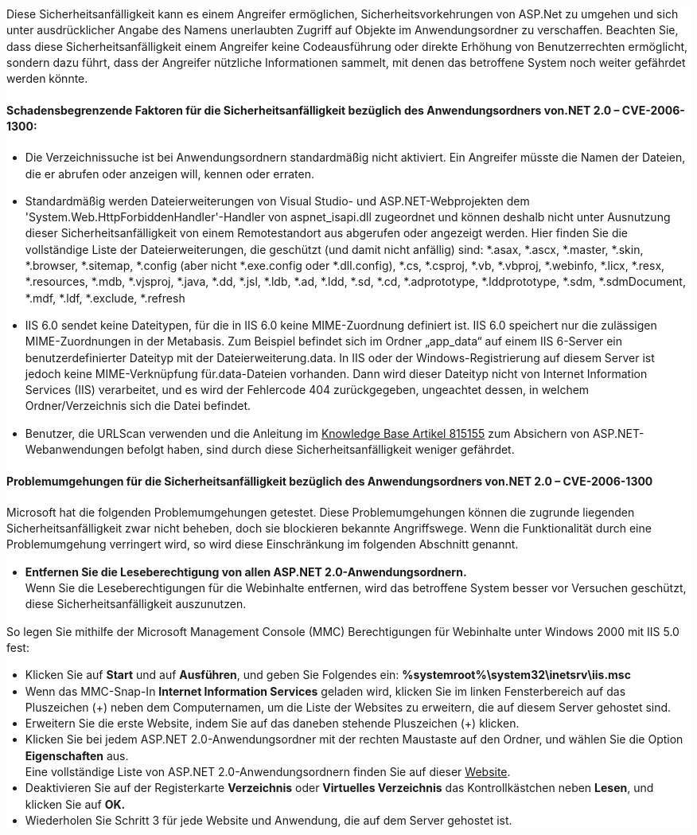 Diese Sicherheitsanfälligkeit kann es einem Angreifer ermöglichen, Sicherheitsvorkehrungen von ASP.Net zu umgehen und sich unter ausdrücklicher Angabe des Namens unerlaubten Zugriff auf Objekte im Anwendungsordner zu verschaffen. Beachten Sie, dass diese Sicherheitsanfälligkeit einem Angreifer keine Codeausführung oder direkte Erhöhung von Benutzerrechten ermöglicht, sondern dazu führt, dass der Angreifer nützliche Informationen sammelt, mit denen das betroffene System noch weiter gefährdet werden könnte.


#### Schadensbegrenzende Faktoren für die Sicherheitsanfälligkeit bezüglich des Anwendungsordners von.NET 2.0 – CVE-2006-1300:
* Die Verzeichnissuche ist bei Anwendungsordnern standardmäßig nicht aktiviert. Ein Angreifer müsste die Namen der Dateien, die er abrufen oder anzeigen will, kennen oder erraten.
* Standardmäßig werden Dateierweiterungen von Visual Studio- und ASP.NET-Webprojekten dem 'System.Web.HttpForbiddenHandler'-Handler von aspnet_isapi.dll zugeordnet und können deshalb nicht unter Ausnutzung dieser Sicherheitsanfälligkeit von einem Remotestandort aus abgerufen oder angezeigt werden.
Hier finden Sie die vollständige Liste der Dateierweiterungen, die geschützt (und damit nicht anfällig) sind: *.asax, *.ascx, *.master, *.skin, *.browser, *.sitemap, *.config (aber nicht *.exe.config oder *.dll.config), *.cs, *.csproj, *.vb, *.vbproj, *.webinfo, *.licx, *.resx, *.resources, *.mdb, *.vjsproj, *.java, *.dd, *.jsl, *.ldb, *.ad, *.ldd, *.sd, *.cd, *.adprototype, *.lddprototype, *.sdm, *.sdmDocument, *.mdf, *.ldf, *.exclude, *.refresh

* IIS 6.0 sendet keine Dateitypen, für die in IIS 6.0 keine MIME-Zuordnung definiert ist. IIS 6.0 speichert nur die zulässigen MIME-Zuordnungen in der Metabasis.
Zum Beispiel befindet sich im Ordner „app_data“ auf einem IIS 6-Server ein benutzerdefinierter Dateityp mit der Dateierweiterung.data. In IIS oder der Windows-Registrierung auf diesem Server ist jedoch keine MIME-Verknüpfung für.data-Dateien vorhanden. Dann wird dieser Dateityp nicht von Internet Information Services (IIS) verarbeitet, und es wird der Fehlercode 404 zurückgegeben, ungeachtet dessen, in welchem Ordner/Verzeichnis sich die Datei befindet.

* Benutzer, die URLScan verwenden und die Anleitung im [Knowledge Base Artikel 815155](http://support.microsoft.com/kb/815155) zum Absichern von ASP.NET-Webanwendungen befolgt haben, sind durch diese Sicherheitsanfälligkeit weniger gefährdet.



#### Problemumgehungen für die Sicherheitsanfälligkeit bezüglich des Anwendungsordners von.NET 2.0 – CVE-2006-1300

Microsoft hat die folgenden Problemumgehungen getestet. Diese Problemumgehungen können die zugrunde liegenden Sicherheitsanfälligkeit zwar nicht beheben, doch sie blockieren bekannte Angriffswege. Wenn die Funktionalität durch eine Problemumgehung verringert wird, so wird diese Einschränkung im folgenden Abschnitt genannt.
* **Entfernen Sie die Leseberechtigung von allen ASP.NET 2.0-Anwendungsordnern.**  
Wenn Sie die Leseberechtigungen für die Webinhalte entfernen, wird das betroffene System besser vor Versuchen geschützt, diese Sicherheitsanfälligkeit auszunutzen.

So legen Sie mithilfe der Microsoft Management Console (MMC) Berechtigungen für Webinhalte unter Windows 2000 mit IIS 5.0 fest:
* Klicken Sie auf **Start** und auf **Ausführen**, und geben Sie Folgendes ein: **%systemroot%\system32\inetsrv\iis.msc**
* Wenn das MMC-Snap-In **Internet Information Services** geladen wird, klicken Sie im linken Fensterbereich auf das Pluszeichen (+) neben dem Computernamen, um die Liste der Websites zu erweitern, die auf diesem Server gehostet sind.
* Erweitern Sie die erste Website, indem Sie auf das daneben stehende Pluszeichen (+) klicken.
* Klicken Sie bei jedem ASP.NET 2.0-Anwendungsordner mit der rechten Maustaste auf den Ordner, und wählen Sie die Option **Eigenschaften** aus.  
Eine vollständige Liste von ASP.NET 2.0-Anwendungsordnern finden Sie auf dieser [Website](http://msdn2.microsoft.com/en-us/library/ex526337.aspx).
* Deaktivieren Sie auf der Registerkarte **Verzeichnis** oder **Virtuelles Verzeichnis** das Kontrollkästchen neben **Lesen**, und klicken Sie auf **OK.**  
* Wiederholen Sie Schritt 3 für jede Website und Anwendung, die auf dem Server gehostet ist.

